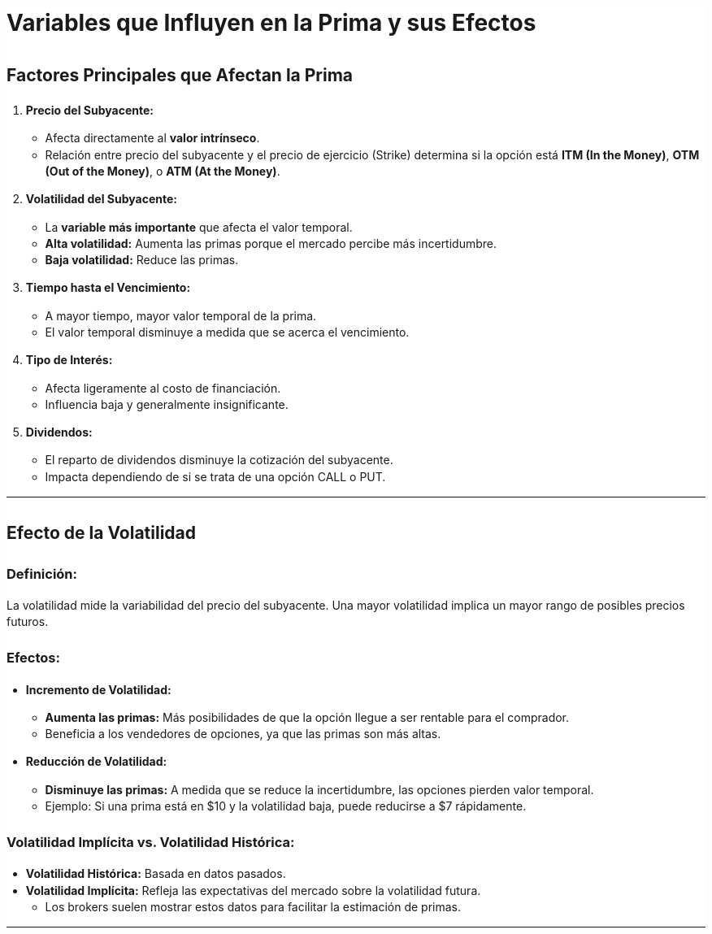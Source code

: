 # Variables que Influyen en la Prima y sus Efectos

## **Factores Principales que Afectan la Prima**
1. **Precio del Subyacente:**  
   - Afecta directamente al **valor intrínseco**.
   - Relación entre precio del subyacente y el precio de ejercicio (Strike) determina si la opción está **ITM (In the Money)**, **OTM (Out of the Money)**, o **ATM (At the Money)**.

2. **Volatilidad del Subyacente:**  
   - La **variable más importante** que afecta el valor temporal.
   - **Alta volatilidad:** Aumenta las primas porque el mercado percibe más incertidumbre.  
   - **Baja volatilidad:** Reduce las primas.

3. **Tiempo hasta el Vencimiento:**  
   - A mayor tiempo, mayor valor temporal de la prima.  
   - El valor temporal disminuye a medida que se acerca el vencimiento.

4. **Tipo de Interés:**  
   - Afecta ligeramente al costo de financiación.  
   - Influencia baja y generalmente insignificante.

5. **Dividendos:**  
   - El reparto de dividendos disminuye la cotización del subyacente.  
   - Impacta dependiendo de si se trata de una opción CALL o PUT.

---

## **Efecto de la Volatilidad**

### **Definición:**
La volatilidad mide la variabilidad del precio del subyacente. Una mayor volatilidad implica un mayor rango de posibles precios futuros.

### **Efectos:**
- **Incremento de Volatilidad:**  
  - **Aumenta las primas:** Más posibilidades de que la opción llegue a ser rentable para el comprador.  
  - Beneficia a los vendedores de opciones, ya que las primas son más altas.

- **Reducción de Volatilidad:**  
  - **Disminuye las primas:** A medida que se reduce la incertidumbre, las opciones pierden valor temporal.  
  - Ejemplo: Si una prima está en $10 y la volatilidad baja, puede reducirse a $7 rápidamente.

### **Volatilidad Implícita vs. Volatilidad Histórica:**
- **Volatilidad Histórica:** Basada en datos pasados.  
- **Volatilidad Implícita:** Refleja las expectativas del mercado sobre la volatilidad futura.  
  - Los brokers suelen mostrar estos datos para facilitar la estimación de primas.

---
